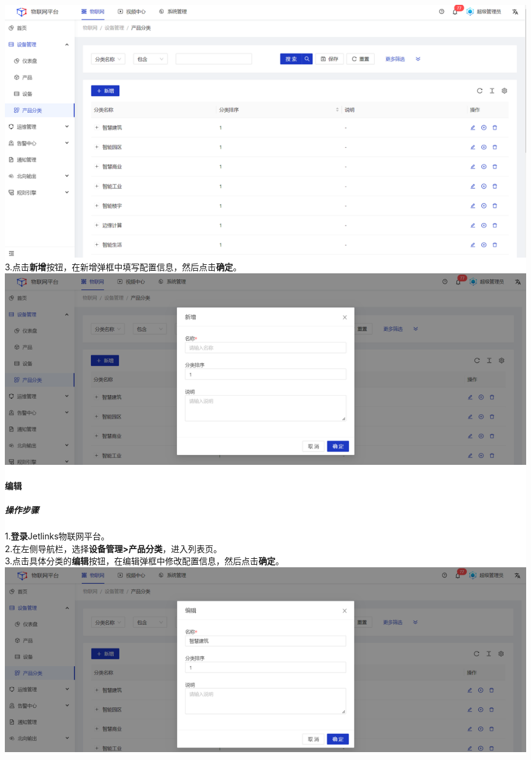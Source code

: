 ![](./img/51.png)
3.点击**新增**按钮，在新增弹框中填写配置信息，然后点击**确定**。</br>
![](./img/52.png)

#### 编辑
##### 操作步骤
1.**登录**Jetlinks物联网平台。</br>
2.在左侧导航栏，选择**设备管理>产品分类**，进入列表页。</br>
3.点击具体分类的**编辑**按钮，在编辑弹框中修改配置信息，然后点击**确定**。</br>
![](./img/53.png)